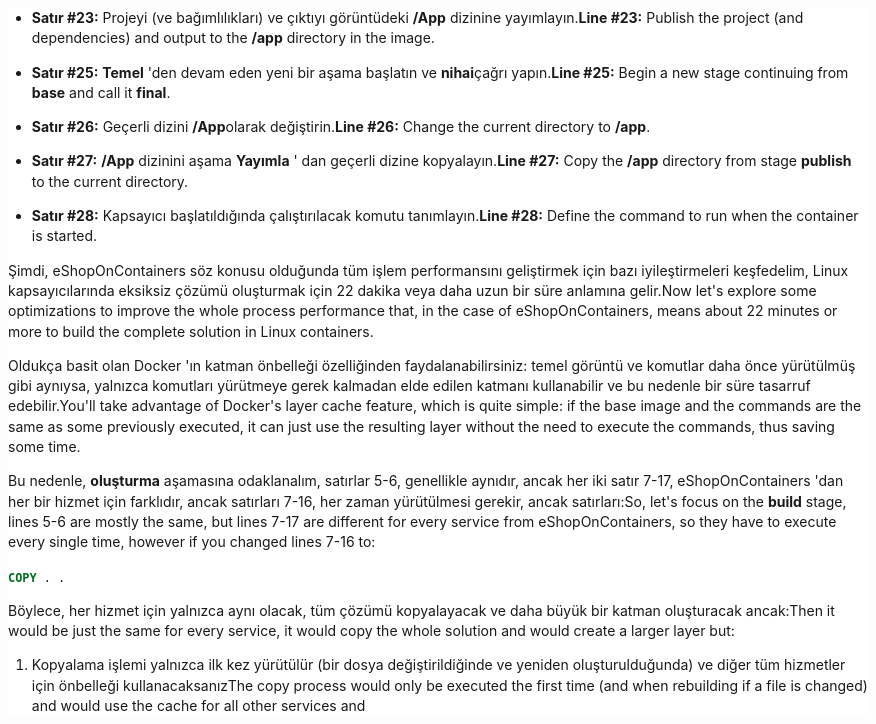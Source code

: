 - <span data-ttu-id="b5e2a-232">**Satır #23:** Projeyi (ve bağımlılıkları) ve çıktıyı görüntüdeki **/App** dizinine yayımlayın.</span><span class="sxs-lookup"><span data-stu-id="b5e2a-232">**Line #23:** Publish the project (and dependencies) and output to the **/app** directory in the image.</span></span>

- <span data-ttu-id="b5e2a-233">**Satır #25:** **Temel** 'den devam eden yeni bir aşama başlatın ve **nihai**çağrı yapın.</span><span class="sxs-lookup"><span data-stu-id="b5e2a-233">**Line #25:** Begin a new stage continuing from **base** and call it **final**.</span></span>

- <span data-ttu-id="b5e2a-234">**Satır #26:** Geçerli dizini **/App**olarak değiştirin.</span><span class="sxs-lookup"><span data-stu-id="b5e2a-234">**Line #26:** Change the current directory to **/app**.</span></span>

- <span data-ttu-id="b5e2a-235">**Satır #27:** **/App** dizinini aşama **Yayımla** ' dan geçerli dizine kopyalayın.</span><span class="sxs-lookup"><span data-stu-id="b5e2a-235">**Line #27:** Copy the **/app** directory from stage **publish** to the current directory.</span></span>

- <span data-ttu-id="b5e2a-236">**Satır #28:** Kapsayıcı başlatıldığında çalıştırılacak komutu tanımlayın.</span><span class="sxs-lookup"><span data-stu-id="b5e2a-236">**Line #28:** Define the command to run when the container is started.</span></span>

<span data-ttu-id="b5e2a-237">Şimdi, eShopOnContainers söz konusu olduğunda tüm işlem performansını geliştirmek için bazı iyileştirmeleri keşfedelim, Linux kapsayıcılarında eksiksiz çözümü oluşturmak için 22 dakika veya daha uzun bir süre anlamına gelir.</span><span class="sxs-lookup"><span data-stu-id="b5e2a-237">Now let's explore some optimizations to improve the whole process performance that, in the case of eShopOnContainers, means about 22 minutes or more to build the complete solution in Linux containers.</span></span>

<span data-ttu-id="b5e2a-238">Oldukça basit olan Docker 'ın katman önbelleği özelliğinden faydalanabilirsiniz: temel görüntü ve komutlar daha önce yürütülmüş gibi aynıysa, yalnızca komutları yürütmeye gerek kalmadan elde edilen katmanı kullanabilir ve bu nedenle bir süre tasarruf edebilir.</span><span class="sxs-lookup"><span data-stu-id="b5e2a-238">You'll take advantage of Docker's layer cache feature, which is quite simple: if the base image and the commands are the same as some previously executed, it can just use the resulting layer without the need to execute the commands, thus saving some time.</span></span>

<span data-ttu-id="b5e2a-239">Bu nedenle, **oluşturma** aşamasına odaklanalım, satırlar 5-6, genellikle aynıdır, ancak her iki satır 7-17, eShopOnContainers 'dan her bir hizmet için farklıdır, ancak satırları 7-16, her zaman yürütülmesi gerekir, ancak satırları:</span><span class="sxs-lookup"><span data-stu-id="b5e2a-239">So, let's focus on the **build** stage, lines 5-6 are mostly the same, but lines 7-17 are different for every service from eShopOnContainers, so they have to execute every single time, however if you changed lines 7-16 to:</span></span>

```Dockerfile
COPY . .
```

<span data-ttu-id="b5e2a-240">Böylece, her hizmet için yalnızca aynı olacak, tüm çözümü kopyalayacak ve daha büyük bir katman oluşturacak ancak:</span><span class="sxs-lookup"><span data-stu-id="b5e2a-240">Then it would be just the same for every service, it would copy the whole solution and would create a larger layer but:</span></span>

1. <span data-ttu-id="b5e2a-241">Kopyalama işlemi yalnızca ilk kez yürütülür (bir dosya değiştirildiğinde ve yeniden oluşturulduğunda) ve diğer tüm hizmetler için önbelleği kullanacaksanız</span><span class="sxs-lookup"><span data-stu-id="b5e2a-241">The copy process would only be executed the first time (and when rebuilding if a file is changed) and would use the cache for all other services and</span></span>
